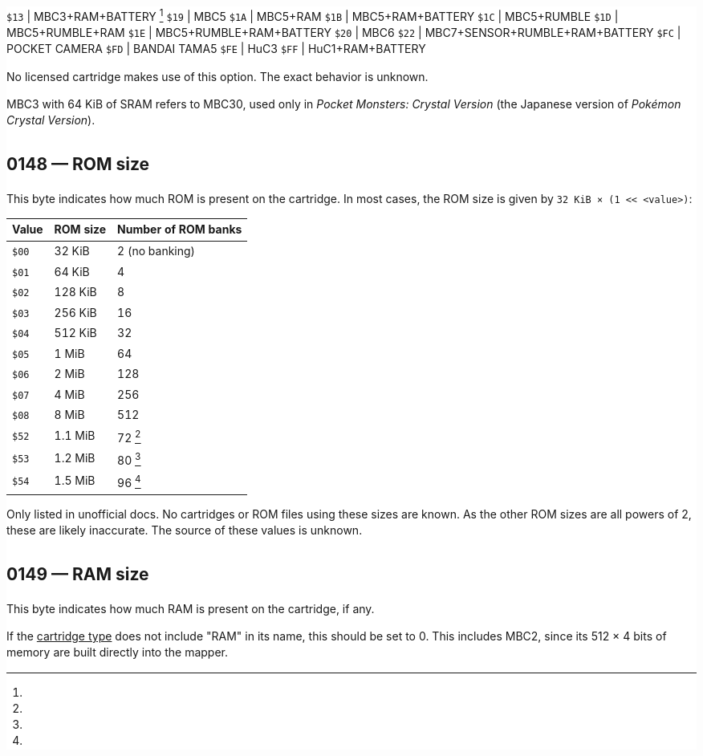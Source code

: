`$13` | MBC3+RAM+BATTERY [^mbc30]
`$19` | MBC5
`$1A` | MBC5+RAM
`$1B` | MBC5+RAM+BATTERY
`$1C` | MBC5+RUMBLE
`$1D` | MBC5+RUMBLE+RAM
`$1E` | MBC5+RUMBLE+RAM+BATTERY
`$20` | MBC6
`$22` | MBC7+SENSOR+RUMBLE+RAM+BATTERY
`$FC` | POCKET CAMERA
`$FD` | BANDAI TAMA5
`$FE` | HuC3
`$FF` | HuC1+RAM+BATTERY

[^rom_ram]:
No licensed cartridge makes use of this option. The exact behavior is unknown.

[^mbc30]:
MBC3 with 64 KiB of SRAM refers to MBC30, used only in _Pocket Monsters: Crystal Version_ (the Japanese version of _Pokémon Crystal Version_).

## 0148 — ROM size

This byte indicates how much ROM is present on the cartridge.
In most cases, the ROM size is given by `32 KiB × (1 << <value>)`:

Value | ROM size  | Number of ROM banks
------|-----------|----------------------
`$00` |  32 KiB   | 2 (no banking)
`$01` |  64 KiB   | 4
`$02` | 128 KiB   | 8
`$03` | 256 KiB   | 16
`$04` | 512 KiB   | 32
`$05` |   1 MiB   | 64
`$06` |   2 MiB   | 128
`$07` |   4 MiB   | 256
`$08` |   8 MiB   | 512
`$52` | 1.1 MiB   | 72 [^weird_rom_sizes]
`$53` | 1.2 MiB   | 80 [^weird_rom_sizes]
`$54` | 1.5 MiB   | 96 [^weird_rom_sizes]

[^weird_rom_sizes]:
Only listed in unofficial docs. No cartridges or ROM files using these sizes are known.
As the other ROM sizes are all powers of 2, these are likely inaccurate.
The source of these values is unknown.

## 0149 — RAM size

This byte indicates how much RAM is present on the cartridge, if any.

If the [cartridge type](<#0147 — Cartridge type>) does not include "RAM" in its name, this should be set to 0.
This includes MBC2, since its 512 × 4 bits of memory are built directly into the mapper.
